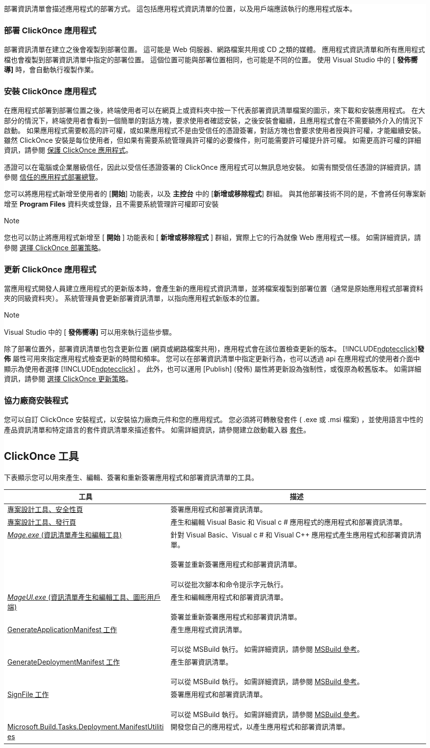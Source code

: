  部署資訊清單會描述應用程式的部署方式。 這包括應用程式資訊清單的位置，以及用戶端應該執行的應用程式版本。

### <a name="deploy-clickonce-applications"></a>部署 ClickOnce 應用程式
 部署資訊清單在建立之後會複製到部署位置。 這可能是 Web 伺服器、網路檔案共用或 CD 之類的媒體。 應用程式資訊清單和所有應用程式檔也會複製到部署資訊清單中指定的部署位置。 這個位置可能與部署位置相同，也可能是不同的位置。 使用 Visual Studio 中的 [ **發佈嚮導]** 時，會自動執行複製作業。

### <a name="install-clickonce-applications"></a>安裝 ClickOnce 應用程式
 在應用程式部署到部署位置之後，終端使用者可以在網頁上或資料夾中按一下代表部署資訊清單檔案的圖示，來下載和安裝應用程式。 在大部分的情況下，終端使用者會看到一個簡單的對話方塊，要求使用者確認安裝，之後安裝會繼續，且應用程式會在不需要額外介入的情況下啟動。 如果應用程式需要較高的許可權，或如果應用程式不是由受信任的憑證簽署，對話方塊也會要求使用者授與許可權，才能繼續安裝。 雖然 ClickOnce 安裝是每位使用者，但如果有需要系統管理員許可權的必要條件，則可能需要許可權提升許可權。 如需更高許可權的詳細資訊，請參閱 [保護 ClickOnce 應用程式](../deployment/securing-clickonce-applications.md)。

 憑證可以在電腦或企業層級信任，因此以受信任憑證簽署的 ClickOnce 應用程式可以無訊息地安裝。 如需有關受信任憑證的詳細資訊，請參閱 [信任的應用程式部署總覽](../deployment/trusted-application-deployment-overview.md)。

 您可以將應用程式新增至使用者的 [**開始**] 功能表，以及 **主控台** 中的 [**新增或移除程式**] 群組。 與其他部署技術不同的是，不會將任何專案新增至 **Program Files** 資料夾或登錄，且不需要系統管理許可權即可安裝

> [!NOTE]
> 您也可以防止將應用程式新增至 [ **開始** ] 功能表和 [ **新增或移除程式** ] 群組，實際上它的行為就像 Web 應用程式一樣。 如需詳細資訊，請參閱 [選擇 ClickOnce 部署策略](../deployment/choosing-a-clickonce-deployment-strategy.md)。

### <a name="update-clickonce-applications"></a>更新 ClickOnce 應用程式
 當應用程式開發人員建立應用程式的更新版本時，會產生新的應用程式資訊清單，並將檔案複製到部署位置（通常是原始應用程式部署資料夾的同級資料夾）。 系統管理員會更新部署資訊清單，以指向應用程式新版本的位置。

> [!NOTE]
> Visual Studio 中的 [ **發佈嚮導]** 可以用來執行這些步驟。

 除了部署位置外，部署資訊清單也包含更新位置 (網頁或網路檔案共用)，應用程式會在該位置檢查更新的版本。 [!INCLUDE[ndptecclick](../deployment/includes/ndptecclick_md.md)]**發佈** 屬性可用來指定應用程式檢查更新的時間和頻率。 您可以在部署資訊清單中指定更新行為，也可以透過 api 在應用程式的使用者介面中顯示為使用者選擇 [!INCLUDE[ndptecclick](../deployment/includes/ndptecclick_md.md)] 。 此外，也可以運用 [Publish] (發佈) 屬性將更新設為強制性，或復原為較舊版本。 如需詳細資訊，請參閱 [選擇 ClickOnce 更新策略](../deployment/choosing-a-clickonce-update-strategy.md)。

### <a name="third-party-installers"></a>協力廠商安裝程式
 您可以自訂 ClickOnce 安裝程式，以安裝協力廠商元件和您的應用程式。 您必須將可轉散發套件 ( .exe 或 .msi 檔案) ，並使用語言中性的產品資訊清單和特定語言的套件資訊清單來描述套件。 如需詳細資訊，請參閱建立啟動載入器 [套件](../deployment/creating-bootstrapper-packages.md)。

## <a name="clickonce-tools"></a>ClickOnce 工具
 下表顯示您可以用來產生、編輯、簽署和重新簽署應用程式和部署資訊清單的工具。

|工具|描述|
|----------|-----------------|
|[專案設計工具、安全性頁](../ide/reference/security-page-project-designer.md)|簽署應用程式和部署資訊清單。|
|[專案設計工具、發行頁](../ide/reference/publish-page-project-designer.md)|產生和編輯 Visual Basic 和 Visual c # 應用程式的應用程式和部署資訊清單。|
|[*Mage.exe* (資訊清單產生和編輯工具)](/dotnet/framework/tools/mage-exe-manifest-generation-and-editing-tool)|針對 Visual Basic、Visual c # 和 Visual C++ 應用程式產生應用程式和部署資訊清單。<br /><br /> 簽署並重新簽署應用程式和部署資訊清單。<br /><br /> 可以從批次腳本和命令提示字元執行。|
|[*MageUI.exe* (資訊清單產生和編輯工具、圖形用戶端)](/dotnet/framework/tools/mageui-exe-manifest-generation-and-editing-tool-graphical-client)|產生和編輯應用程式和部署資訊清單。<br /><br /> 簽署並重新簽署應用程式和部署資訊清單。|
|[GenerateApplicationManifest 工作](../msbuild/generateapplicationmanifest-task.md)|產生應用程式資訊清單。<br /><br /> 可以從 MSBuild 執行。 如需詳細資訊，請參閱 [MSBuild 參考](../msbuild/msbuild-reference.md)。|
|[GenerateDeploymentManifest 工作](../msbuild/generatedeploymentmanifest-task.md)|產生部署資訊清單。<br /><br /> 可以從 MSBuild 執行。 如需詳細資訊，請參閱 [MSBuild 參考](../msbuild/msbuild-reference.md)。|
|[SignFile 工作](../msbuild/signfile-task.md)|簽署應用程式和部署資訊清單。<br /><br /> 可以從 MSBuild 執行。 如需詳細資訊，請參閱 [MSBuild 參考](../msbuild/msbuild-reference.md)。|
|[Microsoft.Build.Tasks.Deployment.ManifestUtilities](/dotnet/api/microsoft.build.tasks.deployment.manifestutilities)|開發您自己的應用程式，以產生應用程式和部署資訊清單。|

